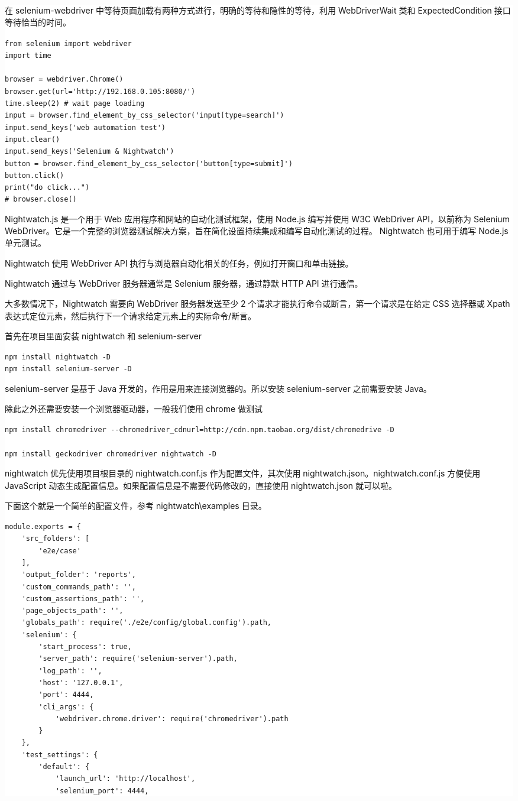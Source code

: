在 selenium-webdriver 中等待页面加载有两种方式进行，明确的等待和隐性的等待，利用 WebDriverWait 类和 ExpectedCondition 接口等待恰当的时间。

	from selenium import webdriver
	import time

	browser = webdriver.Chrome()
	browser.get(url='http://192.168.0.105:8080/')
	time.sleep(2) # wait page loading
	input = browser.find_element_by_css_selector('input[type=search]')
	input.send_keys('web automation test')
	input.clear()
	input.send_keys('Selenium & Nightwatch')
	button = browser.find_element_by_css_selector('button[type=submit]')
	button.click()
	print("do click...")
	# browser.close()


Nightwatch.js 是一个用于 Web 应用程序和网站的自动化测试框架，使用 Node.js 编写并使用 W3C WebDriver API，以前称为 Selenium WebDriver。它是一个完整的浏览器测试解决方案，旨在简化设置持续集成和编写自动化测试的过程。 Nightwatch 也可用于编写 Node.js 单元测试。

Nightwatch 使用 WebDriver API 执行与浏览器自动化相关的任务，例如打开窗口和单击链接。

Nightwatch 通过与 WebDriver 服务器通常是 Selenium 服务器，通过静默 HTTP API 进行通信。

大多数情况下，Nightwatch 需要向 WebDriver 服务器发送至少 2 个请求才能执行命令或断言，第一个请求是在给定 CSS 选择器或 Xpath 表达式定位元素，然后执行下一个请求给定元素上的实际命令/断言。

首先在项目里面安装 nightwatch 和 selenium-server

	npm install nightwatch -D
	npm install selenium-server -D

selenium-server 是基于 Java 开发的，作用是用来连接浏览器的。所以安装 selenium-server 之前需要安装 Java。

除此之外还需要安装一个浏览器驱动器，一般我们使用 chrome 做测试

	npm install chromedriver --chromedriver_cdnurl=http://cdn.npm.taobao.org/dist/chromedrive -D

	npm install geckodriver chromedriver nightwatch -D

nightwatch 优先使用项目根目录的 nightwatch.conf.js 作为配置文件，其次使用 nightwatch.json。nightwatch.conf.js 方便使用 JavaScript 动态生成配置信息。如果配置信息是不需要代码修改的，直接使用 nightwatch.json 就可以啦。

下面这个就是一个简单的配置文件，参考 nightwatch\examples 目录。

	module.exports = {
	    'src_folders': [
	        'e2e/case'
	    ],
	    'output_folder': 'reports',
	    'custom_commands_path': '',
	    'custom_assertions_path': '',
	    'page_objects_path': '',
	    'globals_path': require('./e2e/config/global.config').path,
	    'selenium': {
	        'start_process': true,
	        'server_path': require('selenium-server').path,
	        'log_path': '',
	        'host': '127.0.0.1',
	        'port': 4444,
	        'cli_args': {
	            'webdriver.chrome.driver': require('chromedriver').path
	        }
	    },
	    'test_settings': {
	        'default': {
	            'launch_url': 'http://localhost',
	            'selenium_port': 4444,

[进入/离开 & 列表过渡]: https://cn.vuejs.org/v2/guide/transitions.html
[Vue CLI Environment Variables and Modes]: https://github.com/vuejs/vue-cli/blob/dev/docs/guide/mode-and-env.md